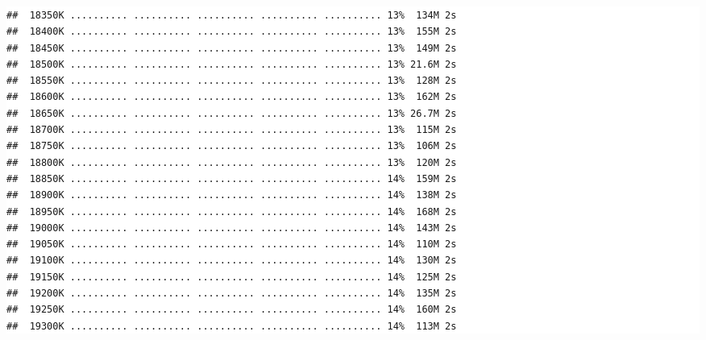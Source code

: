     ##  18350K .......... .......... .......... .......... .......... 13%  134M 2s
    ##  18400K .......... .......... .......... .......... .......... 13%  155M 2s
    ##  18450K .......... .......... .......... .......... .......... 13%  149M 2s
    ##  18500K .......... .......... .......... .......... .......... 13% 21.6M 2s
    ##  18550K .......... .......... .......... .......... .......... 13%  128M 2s
    ##  18600K .......... .......... .......... .......... .......... 13%  162M 2s
    ##  18650K .......... .......... .......... .......... .......... 13% 26.7M 2s
    ##  18700K .......... .......... .......... .......... .......... 13%  115M 2s
    ##  18750K .......... .......... .......... .......... .......... 13%  106M 2s
    ##  18800K .......... .......... .......... .......... .......... 13%  120M 2s
    ##  18850K .......... .......... .......... .......... .......... 14%  159M 2s
    ##  18900K .......... .......... .......... .......... .......... 14%  138M 2s
    ##  18950K .......... .......... .......... .......... .......... 14%  168M 2s
    ##  19000K .......... .......... .......... .......... .......... 14%  143M 2s
    ##  19050K .......... .......... .......... .......... .......... 14%  110M 2s
    ##  19100K .......... .......... .......... .......... .......... 14%  130M 2s
    ##  19150K .......... .......... .......... .......... .......... 14%  125M 2s
    ##  19200K .......... .......... .......... .......... .......... 14%  135M 2s
    ##  19250K .......... .......... .......... .......... .......... 14%  160M 2s
    ##  19300K .......... .......... .......... .......... .......... 14%  113M 2s